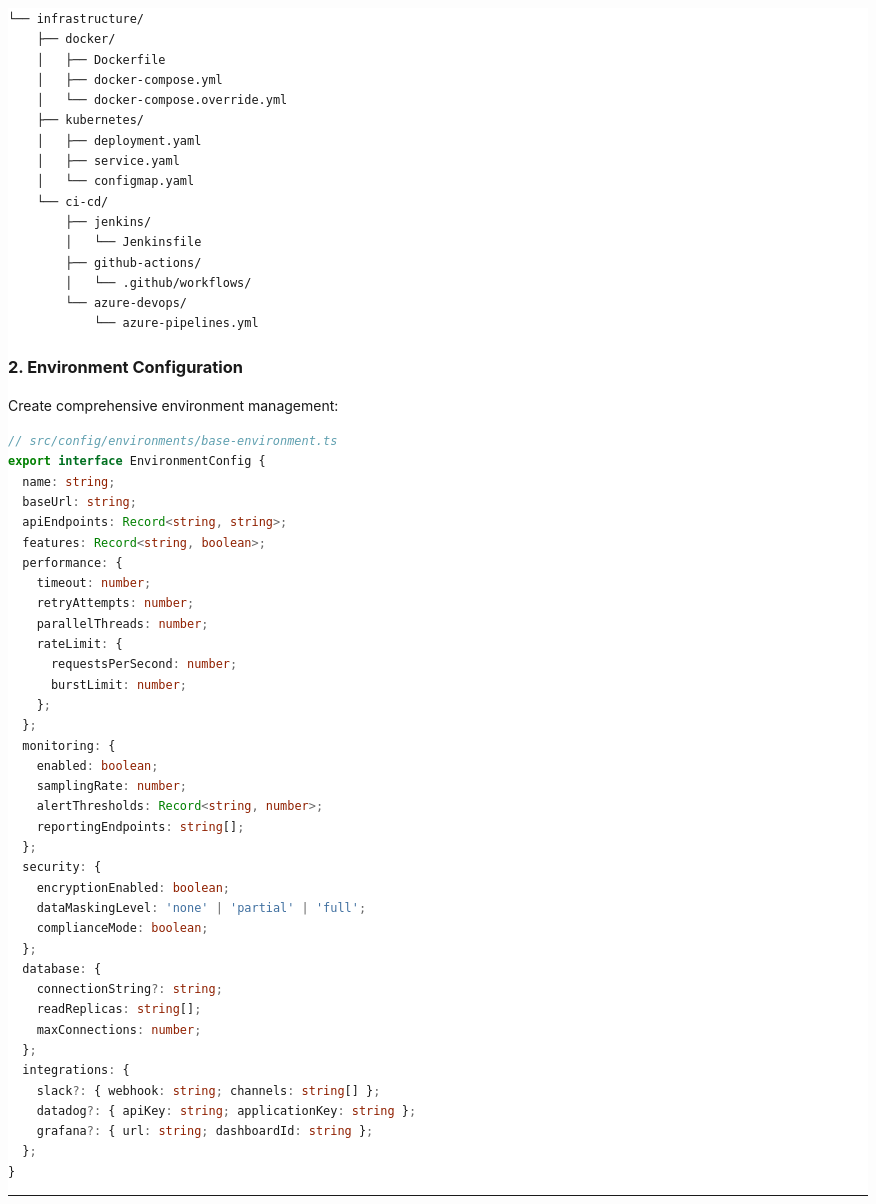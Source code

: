 ```
└── infrastructure/
    ├── docker/
    │   ├── Dockerfile
    │   ├── docker-compose.yml
    │   └── docker-compose.override.yml
    ├── kubernetes/
    │   ├── deployment.yaml
    │   ├── service.yaml
    │   └── configmap.yaml
    └── ci-cd/
        ├── jenkins/
        │   └── Jenkinsfile
        ├── github-actions/
        │   └── .github/workflows/
        └── azure-devops/
            └── azure-pipelines.yml
```

### 2. Environment Configuration

Create comprehensive environment management:

```typescript
// src/config/environments/base-environment.ts
export interface EnvironmentConfig {
  name: string;
  baseUrl: string;
  apiEndpoints: Record<string, string>;
  features: Record<string, boolean>;
  performance: {
    timeout: number;
    retryAttempts: number;
    parallelThreads: number;
    rateLimit: {
      requestsPerSecond: number;
      burstLimit: number;
    };
  };
  monitoring: {
    enabled: boolean;
    samplingRate: number;
    alertThresholds: Record<string, number>;
    reportingEndpoints: string[];
  };
  security: {
    encryptionEnabled: boolean;
    dataMaskingLevel: 'none' | 'partial' | 'full';
    complianceMode: boolean;
  };
  database: {
    connectionString?: string;
    readReplicas: string[];
    maxConnections: number;
  };
  integrations: {
    slack?: { webhook: string; channels: string[] };
    datadog?: { apiKey: string; applicationKey: string };
    grafana?: { url: string; dashboardId: string };
  };
}
```

---